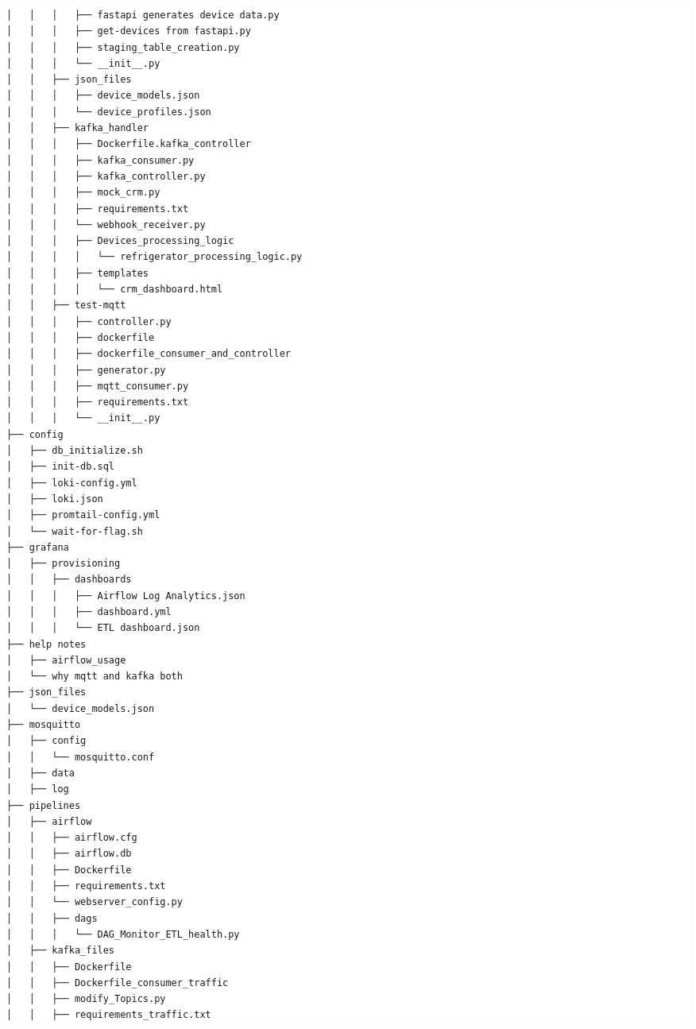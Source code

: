 ```bash
│   │   │   ├── fastapi generates device data.py
│   │   │   ├── get-devices from fastapi.py
│   │   │   ├── staging_table_creation.py
│   │   │   └── __init__.py
│   │   ├── json_files
│   │   │   ├── device_models.json
│   │   │   └── device_profiles.json
│   │   ├── kafka_handler
│   │   │   ├── Dockerfile.kafka_controller
│   │   │   ├── kafka_consumer.py
│   │   │   ├── kafka_controller.py
│   │   │   ├── mock_crm.py
│   │   │   ├── requirements.txt
│   │   │   └── webhook_receiver.py
│   │   │   ├── Devices_processing_logic
│   │   │   │   └── refrigerator_processing_logic.py
│   │   │   ├── templates
│   │   │   │   └── crm_dashboard.html
│   │   ├── test-mqtt
│   │   │   ├── controller.py
│   │   │   ├── dockerfile
│   │   │   ├── dockerfile_consumer_and_controller
│   │   │   ├── generator.py
│   │   │   ├── mqtt_consumer.py
│   │   │   ├── requirements.txt
│   │   │   └── __init__.py
├── config
│   ├── db_initialize.sh
│   ├── init-db.sql
│   ├── loki-config.yml
│   ├── loki.json
│   ├── promtail-config.yml
│   └── wait-for-flag.sh
├── grafana
│   ├── provisioning
│   │   ├── dashboards
│   │   │   ├── Airflow Log Analytics.json
│   │   │   ├── dashboard.yml
│   │   │   └── ETL dashboard.json
├── help notes
│   ├── airflow_usage
│   └── why mqtt and kafka both
├── json_files
│   └── device_models.json
├── mosquitto
│   ├── config
│   │   └── mosquitto.conf
│   ├── data
│   ├── log
├── pipelines
│   ├── airflow
│   │   ├── airflow.cfg
│   │   ├── airflow.db
│   │   ├── Dockerfile
│   │   ├── requirements.txt
│   │   └── webserver_config.py
│   │   ├── dags
│   │   │   └── DAG_Monitor_ETL_health.py
│   ├── kafka_files
│   │   ├── Dockerfile
│   │   ├── Dockerfile_consumer_traffic
│   │   ├── modify_Topics.py
│   │   ├── requirements_traffic.txt
```